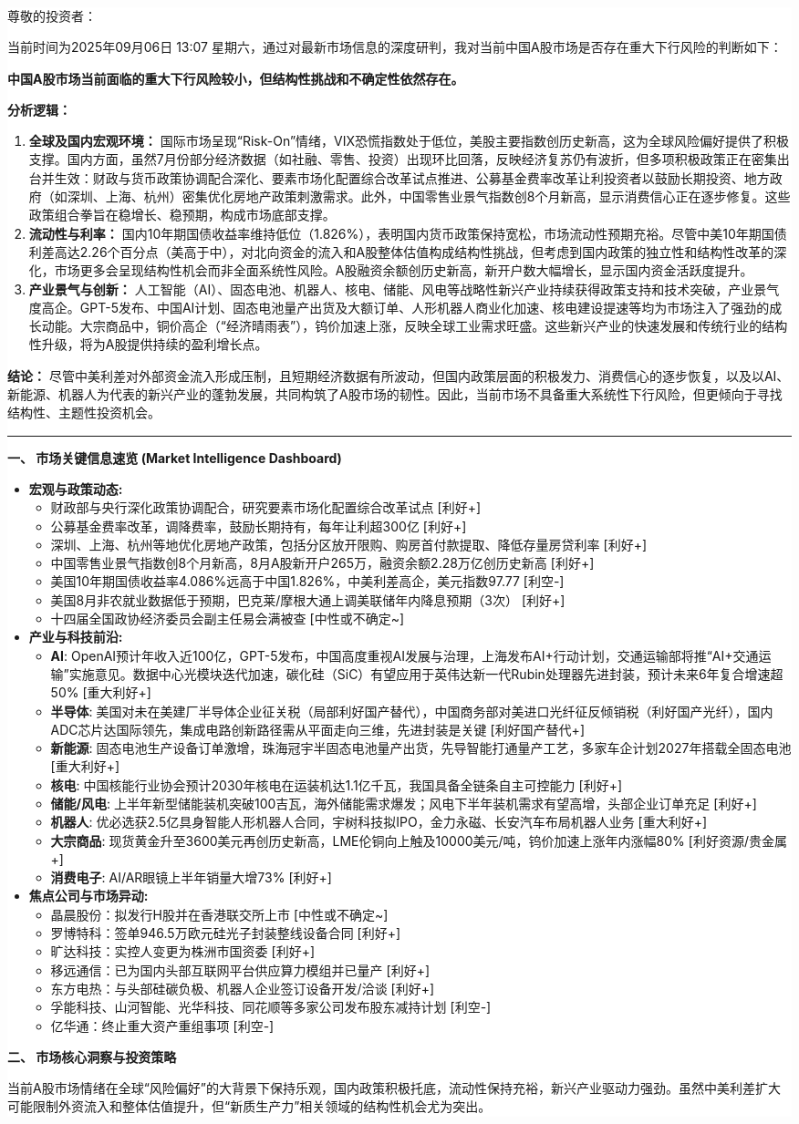 尊敬的投资者：

当前时间为2025年09月06日 13:07 星期六，通过对最新市场信息的深度研判，我对当前中国A股市场是否存在重大下行风险的判断如下：

**中国A股市场当前面临的重大下行风险较小，但结构性挑战和不确定性依然存在。**

**分析逻辑：**

1.  **全球及国内宏观环境：** 国际市场呈现“Risk-On”情绪，VIX恐慌指数处于低位，美股主要指数创历史新高，这为全球风险偏好提供了积极支撑。国内方面，虽然7月份部分经济数据（如社融、零售、投资）出现环比回落，反映经济复苏仍有波折，但多项积极政策正在密集出台并生效：财政与货币政策协调配合深化、要素市场化配置综合改革试点推进、公募基金费率改革让利投资者以鼓励长期投资、地方政府（如深圳、上海、杭州）密集优化房地产政策刺激需求。此外，中国零售业景气指数创8个月新高，显示消费信心正在逐步修复。这些政策组合拳旨在稳增长、稳预期，构成市场底部支撑。
2.  **流动性与利率：** 国内10年期国债收益率维持低位（1.826%），表明国内货币政策保持宽松，市场流动性预期充裕。尽管中美10年期国债利差高达2.26个百分点（美高于中），对北向资金的流入和A股整体估值构成结构性挑战，但考虑到国内政策的独立性和结构性改革的深化，市场更多会呈现结构性机会而非全面系统性风险。A股融资余额创历史新高，新开户数大幅增长，显示国内资金活跃度提升。
3.  **产业景气与创新：** 人工智能（AI）、固态电池、机器人、核电、储能、风电等战略性新兴产业持续获得政策支持和技术突破，产业景气度高企。GPT-5发布、中国AI计划、固态电池量产出货及大额订单、人形机器人商业化加速、核电建设提速等均为市场注入了强劲的成长动能。大宗商品中，铜价高企（“经济晴雨表”），钨价加速上涨，反映全球工业需求旺盛。这些新兴产业的快速发展和传统行业的结构性升级，将为A股提供持续的盈利增长点。

**结论：** 尽管中美利差对外部资金流入形成压制，且短期经济数据有所波动，但国内政策层面的积极发力、消费信心的逐步恢复，以及以AI、新能源、机器人为代表的新兴产业的蓬勃发展，共同构筑了A股市场的韧性。因此，当前市场不具备重大系统性下行风险，但更倾向于寻找结构性、主题性投资机会。

---

**一、 市场关键信息速览 (Market Intelligence Dashboard)**

*   **宏观与政策动态:**
    *   财政部与央行深化政策协调配合，研究要素市场化配置综合改革试点 [利好+]
    *   公募基金费率改革，调降费率，鼓励长期持有，每年让利超300亿 [利好+]
    *   深圳、上海、杭州等地优化房地产政策，包括分区放开限购、购房首付款提取、降低存量房贷利率 [利好+]
    *   中国零售业景气指数创8个月新高，8月A股新开户265万，融资余额2.28万亿创历史新高 [利好+]
    *   美国10年期国债收益率4.086%远高于中国1.826%，中美利差高企，美元指数97.77 [利空-]
    *   美国8月非农就业数据低于预期，巴克莱/摩根大通上调美联储年内降息预期（3次） [利好+]
    *   十四届全国政协经济委员会副主任易会满被查 [中性或不确定~]
*   **产业与科技前沿:**
    *   **AI**: OpenAI预计年收入近100亿，GPT-5发布，中国高度重视AI发展与治理，上海发布AI+行动计划，交通运输部将推“AI+交通运输”实施意见。数据中心光模块迭代加速，碳化硅（SiC）有望应用于英伟达新一代Rubin处理器先进封装，预计未来6年复合增速超50% [重大利好+]
    *   **半导体**: 美国对未在美建厂半导体企业征关税（局部利好国产替代），中国商务部对美进口光纤征反倾销税（利好国产光纤），国内ADC芯片达国际领先，集成电路创新路径需从平面走向三维，先进封装是关键 [利好国产替代+]
    *   **新能源**: 固态电池生产设备订单激增，珠海冠宇半固态电池量产出货，先导智能打通量产工艺，多家车企计划2027年搭载全固态电池 [重大利好+]
    *   **核电**: 中国核能行业协会预计2030年核电在运装机达1.1亿千瓦，我国具备全链条自主可控能力 [利好+]
    *   **储能/风电**: 上半年新型储能装机突破100吉瓦，海外储能需求爆发；风电下半年装机需求有望高增，头部企业订单充足 [利好+]
    *   **机器人**: 优必选获2.5亿具身智能人形机器人合同，宇树科技拟IPO，金力永磁、长安汽车布局机器人业务 [重大利好+]
    *   **大宗商品**: 现货黄金升至3600美元再创历史新高，LME伦铜向上触及10000美元/吨，钨价加速上涨年内涨幅80% [利好资源/贵金属+]
    *   **消费电子**: AI/AR眼镜上半年销量大增73% [利好+]
*   **焦点公司与市场异动:**
    *   晶晨股份：拟发行H股并在香港联交所上市 [中性或不确定~]
    *   罗博特科：签单946.5万欧元硅光子封装整线设备合同 [利好+]
    *   旷达科技：实控人变更为株洲市国资委 [利好+]
    *   移远通信：已为国内头部互联网平台供应算力模组并已量产 [利好+]
    *   东方电热：与头部硅碳负极、机器人企业签订设备开发/洽谈 [利好+]
    *   孚能科技、山河智能、光华科技、同花顺等多家公司发布股东减持计划 [利空-]
    *   亿华通：终止重大资产重组事项 [利空-]

**二、 市场核心洞察与投资策略**

当前A股市场情绪在全球“风险偏好”的大背景下保持乐观，国内政策积极托底，流动性保持充裕，新兴产业驱动力强劲。虽然中美利差扩大可能限制外资流入和整体估值提升，但“新质生产力”相关领域的结构性机会尤为突出。
